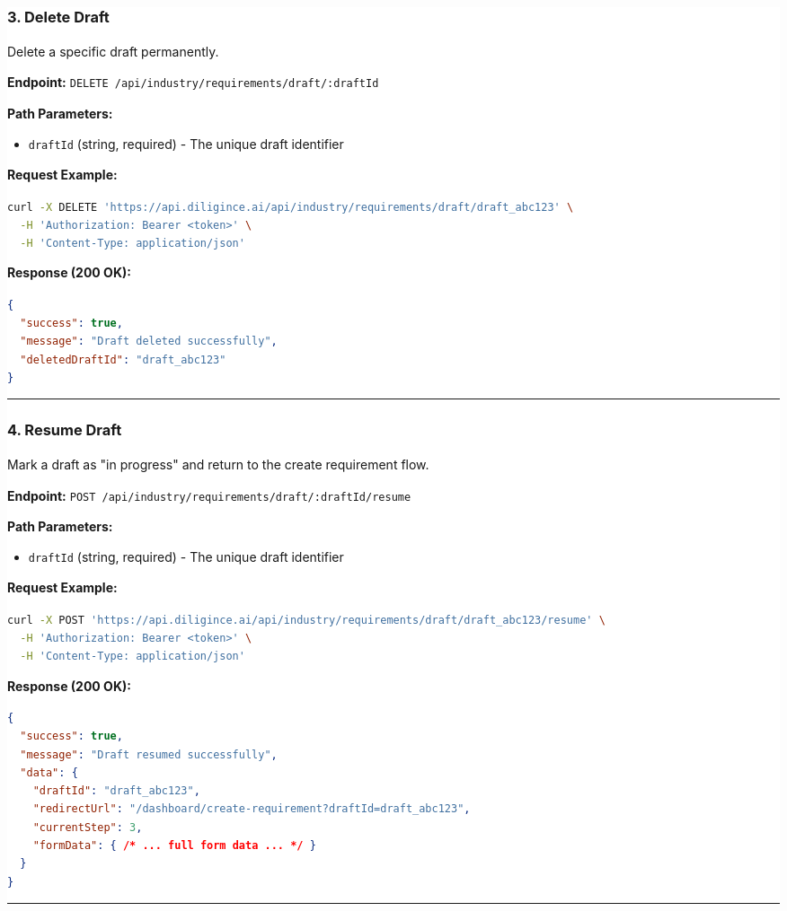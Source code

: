 
### 3. Delete Draft

Delete a specific draft permanently.

**Endpoint:** `DELETE /api/industry/requirements/draft/:draftId`

**Path Parameters:**
- `draftId` (string, required) - The unique draft identifier

**Request Example:**
```bash
curl -X DELETE 'https://api.diligince.ai/api/industry/requirements/draft/draft_abc123' \
  -H 'Authorization: Bearer <token>' \
  -H 'Content-Type: application/json'
```

**Response (200 OK):**
```json
{
  "success": true,
  "message": "Draft deleted successfully",
  "deletedDraftId": "draft_abc123"
}
```

---

### 4. Resume Draft

Mark a draft as "in progress" and return to the create requirement flow.

**Endpoint:** `POST /api/industry/requirements/draft/:draftId/resume`

**Path Parameters:**
- `draftId` (string, required) - The unique draft identifier

**Request Example:**
```bash
curl -X POST 'https://api.diligince.ai/api/industry/requirements/draft/draft_abc123/resume' \
  -H 'Authorization: Bearer <token>' \
  -H 'Content-Type: application/json'
```

**Response (200 OK):**
```json
{
  "success": true,
  "message": "Draft resumed successfully",
  "data": {
    "draftId": "draft_abc123",
    "redirectUrl": "/dashboard/create-requirement?draftId=draft_abc123",
    "currentStep": 3,
    "formData": { /* ... full form data ... */ }
  }
}
```

---